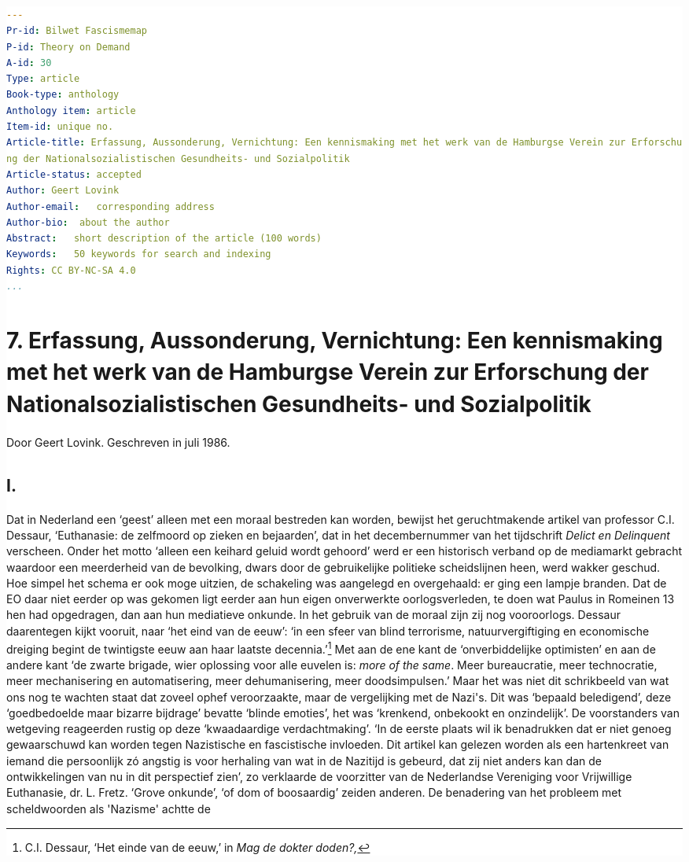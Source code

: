 ```yaml
---
Pr-id: Bilwet Fascismemap
P-id: Theory on Demand
A-id: 30
Type: article
Book-type: anthology
Anthology item: article
Item-id: unique no.
Article-title: Erfassung, Aussonderung, Vernichtung: Een kennismaking met het werk van de Hamburgse Verein zur Erforschung der Nationalsozialistischen Gesundheits- und Sozialpolitik
Article-status: accepted
Author: Geert Lovink
Author-email:   corresponding address
Author-bio:  about the author
Abstract:   short description of the article (100 words)
Keywords:   50 keywords for search and indexing
Rights: CC BY-NC-SA 4.0
...
```



# 7. Erfassung, Aussonderung, Vernichtung: Een kennismaking met het werk van de Hamburgse Verein zur Erforschung der Nationalsozialistischen Gesundheits- und Sozialpolitik

Door Geert Lovink. Geschreven in juli 1986.

## I.

Dat in Nederland een ‘geest’ alleen met een moraal bestreden kan worden,
bewijst het geruchtmakende artikel van professor C.I. Dessaur,
‘Euthanasie: de zelfmoord op zieken en bejaarden’, dat in het
decembernummer van het tijdschrift *Delict en Delinquent* verscheen.
Onder het motto ‘alleen een keihard geluid wordt gehoord’ werd er een
historisch verband op de mediamarkt gebracht waardoor een meerderheid
van de bevolking, dwars door de gebruikelijke politieke scheidslijnen
heen, werd wakker geschud. Hoe simpel het schema er ook moge uitzien, de
schakeling was aangelegd en overgehaald: er ging een lampje branden. Dat
de EO daar niet eerder op was gekomen ligt eerder aan hun eigen
onverwerkte oorlogsverleden, te doen wat Paulus in Romeinen 13 hen had
opgedragen, dan aan hun mediatieve onkunde. In het gebruik van de moraal
zijn zij nog vooroorlogs. Dessaur daarentegen kijkt vooruit, naar ‘het
eind van de eeuw’: ‘in een sfeer van blind terrorisme,
natuurvergiftiging en economische dreiging begint de twintigste eeuw aan
haar laatste decennia.’[^1] Met aan de ene kant de ‘onverbiddelijke
optimisten’ en aan de andere kant ‘de zwarte brigade, wier oplossing
voor alle euvelen is: *more of the same*. Meer bureaucratie, meer
technocratie, meer mechanisering en automatisering, meer dehumanisering,
meer doodsimpulsen.’ Maar het was niet dit schrikbeeld van wat ons nog
te wachten staat dat zoveel ophef veroorzaakte, maar de vergelijking met
de Nazi's. Dit was ‘bepaald beledigend’, deze ‘goedbedoelde maar bizarre
bijdrage’ bevatte ‘blinde emoties’, het was ‘krenkend, onbekookt en
onzindelijk’. De voorstanders van wetgeving reageerden rustig op deze
‘kwaadaardige verdachtmaking’. ‘In de eerste plaats wil ik benadrukken
dat er niet genoeg gewaarschuwd kan worden tegen Nazistische en
fascistische invloeden. Dit artikel kan gelezen worden als een
hartenkreet van iemand die persoonlijk zó angstig is voor herhaling van
wat in de Nazitijd is gebeurd, dat zij niet anders kan dan de
ontwikkelingen van nu in dit perspectief zien’, zo verklaarde de
voorzitter van de Nederlandse Vereniging voor Vrijwillige Euthanasie,
dr. L. Fretz. ‘Grove onkunde’, ‘of dom of boosaardig’ zeiden anderen. De
benadering van het probleem met scheldwoorden als 'Nazisme' achtte de

[^1]: C.I. Dessaur, ‘Het einde van de eeuw,’ in *Mag de dokter doden?,*
[^2]: Idem.
[^3]: Idem.
[^4]: Idem.
[^5]: Wam de Moor, ‘Andreas Burnier – Prof. dr C. Dessaur,’ *De Tijd*,
[^6]: Idem.
[^7]: Idem.
[^8]: Boudewijn Büch, ‘De dood wordt nooit modern,’ *Het Parool*, 12 mei
[^9]: Carel Peeters, ‘De harde taal van de hogere sferen,’
[^10]: Dessaur, ‘Het einde van de eeuw,’ 140.
[^11]: Als voorbeeld kan hier genoemd worden: Angelika Ebbinghaus,
[^12]: Statement van de Dokumentationsstelle, uit het Duits vertaald
[^13]: Karl Heinz Roth, ‘Dreifache Ausbeutung der Fremdarbeiter: eine
[^14]: Karl Heinz Roth, Bevölkerungspolitik und Zwangarbeit im
[^15]: Karl Heinz Roth en Bretton Woods, ‘Vernichtung und Entwicklung:
[^16]: Michael Hepp, ‘Fälschung und Wahrheit: Albert Speer und der
[^17]: Götz Aly en Karl Heinz Roth, *De restlose Erfassung: Volkszählen,
[^18]: Jaques Presser, *Ondergang: De vervolging en verdelging van het
[^19]: Gerhard Baader en Ulrich Schultz, red. *Medizin und
[^20]: Friedemann Pfäfflin, ‘Zwangssterilation in Hamburg: Ein
[^21]: Karl Heinz Roth, ‘Ein Mustergau gegen die Armen:
[^22]: Angelika Ebbinghaus, ‘Kostensenkung, ‘‘Aktive Therapie’ und
[^23]: Klaus Dörner, ‘Ist die Psychiatrie-Reform der siebziger Jahre in
[^24]: Ernst Klee, *‘Euthanasie' im NS-Staat*: *Die Vernichtung
[^25]: Ulrich Schultz, ‘Dichtkunst, Heilkunst, Forschung: Der Kinderarzt
[^26]: Karl Friedrich Masuhr en Götz Aly, ‘Der diagnostische Blick des
[^27]: Götz Aly, ‘Der saubere und der schmutzige Fortschritt,’ in
[^28]: Karl Heinz Roth en Götz Aly, ‘Das Gesetz über die Sterbehilfe bei
[^29]: Karl Heinz Roth, ‘Filmpropaganda für die Vernichtung der
[^30]: Karl Heinz Roth, ‘Menschen-Zucht und Gen-Ordnung,’ *Konkret* nr.
[^31]: Udo Sierck en Nati Radtke, *Die Wohltätermafia: vom
[^32]: Angelika Ebbinghaus, ‘Sterbehilfe Tötung auf wessen Verlangen?’
[^33]: Götz Aly, ‘Selbstbestimmung als Vernichtungsutopie, Kommentar zum
[^34]: Götz Aly, ‘Die Neuausrichtung der Gesundheitsdienste: Alternative